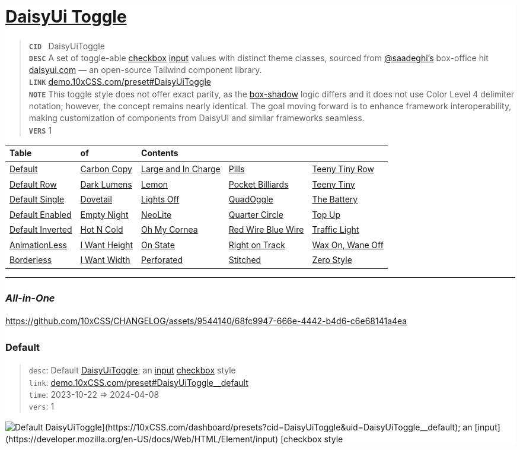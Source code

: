 
# [DaisyUi Toggle](https://demo.10xCSS.com/preset#DaisyUiToggle)

> __`CID `__  DaisyUiToggle <br/>
> __`DESC`__  A set of toggle-able [checkbox](https://developer.mozilla.org/en-US/docs/Web/HTML/Element/input/checkbox) [input](https://developer.mozilla.org/en-US/docs/Web/HTML/Element/input) values with distinct theme classes, sourced from [@saadeghi’s](https://twitter.com/saadeghi) box-office hit [daisyui.com](https://daisyui.com) — an open-source Tailwind component library. <br/>
> __`LINK`__  [demo.10xCSS.com/preset#DaisyUiToggle](https://demo.10xCSS.com/preset#DaisyUiToggle) <br/>
> __`NOTE`__  This toggle style does not offer exact parity, as the [box-shadow](https://developer.mozilla.org/en-US/docs/Web/CSS/box-shadow) logic differs and it does not use Color Level 4 delimiter notation; however, the concept remains nearly identical. The goal moving forward is to enhance framework interoperability, making customization of components from DaisyUI and similar frameworks seamless. <br/>
> __`VERS`__  1 <br/>


|Table                                      |of                                         |Contents                                   |                                           |                                           |
|:------------------------------------------|:------------------------------------------|:------------------------------------------|:------------------------------------------|:------------------------------------------|
|[Default](#default)                        |[Carbon Copy](#carbon-copy)                |[Large and In Charge](#large-and-in-charge)|[Pills](#pills)                            |[Teeny Tiny Row](#teeny-tiny-row)          |
|[Default Row](#default-row)                |[Dark Lumens](#dark-lumens)                |[Lemon](#lemon)                            |[Pocket Billiards](#pocket-billiards)      |[Teeny Tiny](#teeny-tiny)                  |
|[Default Single](#default-single)          |[Dovetail](#dovetail)                      |[Lights Off](#lights-off)                  |[QuadOggle](#quadoggle)                    |[The Battery](#the-battery)                |
|[Default Enabled](#default-enabled)        |[Empty Night](#empty-night)                |[NeoLite](#neolite)                        |[Quarter Circle](#quarter-circle)          |[Top Up](#top-up)                          |
|[Default Inverted](#default-inverted)      |[Hot N Cold](#hot-n-cold)                  |[Oh My Cornea](#oh-my-cornea)              |[Red Wire Blue Wire](#red-wire-blue-wire)  |[Traffic Light](#traffic-light)            |
|[AnimationLess](#animationless)            |[I Want Height](#i-want-height)            |[On State](#on-state)                      |[Right on Track](#right-on-track)          |[Wax On, Wane Off](#wax-on-wane-off)       |
|[Borderless](#borderless)                  |[I Want Width](#i-want-width)              |[Perforated](#perforated)                  |[Stitched](#stitched)                      |[Zero Style](#zero-style)                  |
---

### _All-in-One_
https://github.com/10xCSS/CHANGELOG/assets/9544140/68fc9947-666e-4442-b4d6-c6e68141a4ea




### Default
> `desc`: Default [DaisyUiToggle](https://10xCSS.com/dashboard/presets?cid=DaisyUiToggle&uid=DaisyUiToggle__default); an [input](https://developer.mozilla.org/en-US/docs/Web/HTML/Element/input) [checkbox](https://developer.mozilla.org/en-US/docs/Web/HTML/Element/input/checkbox) style <br/>
> `link`: [demo.10xCSS.com/preset#DaisyUiToggle__default](https://demo.10xCSS.com/dashboard/presets?cid=DaisyUiToggle&uid=DaisyUiToggle__default) <br/>
> `time`: 2023-10-22 ⇒ 2024-04-08 <br/>
> `vers`: 1 <br/>

<img src="./assets/DaisyUiToggle__default.gif" alt="Default DaisyUiToggle](https://10xCSS.com/dashboard/presets?cid=DaisyUiToggle&uid=DaisyUiToggle__default); an [input](https://developer.mozilla.org/en-US/docs/Web/HTML/Element/input) [checkbox style" title="Default" width="540" />
